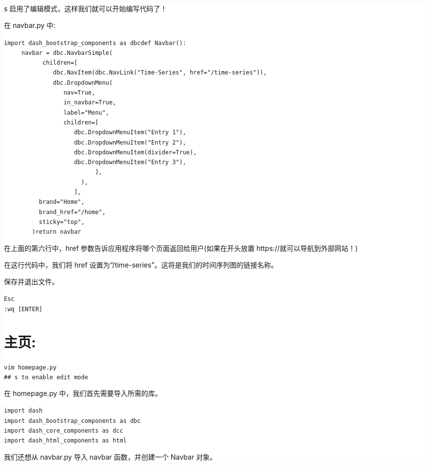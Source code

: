 s 启用了编辑模式，这样我们就可以开始编写代码了！

在 navbar.py 中:

```
import dash_bootstrap_components as dbcdef Navbar():
     navbar = dbc.NavbarSimple(
           children=[
              dbc.NavItem(dbc.NavLink("Time-Series", href="/time-series")),
              dbc.DropdownMenu(
                 nav=True,
                 in_navbar=True,
                 label="Menu",
                 children=[
                    dbc.DropdownMenuItem("Entry 1"),
                    dbc.DropdownMenuItem("Entry 2"),
                    dbc.DropdownMenuItem(divider=True),
                    dbc.DropdownMenuItem("Entry 3"),
                          ],
                      ),
                    ],
          brand="Home",
          brand_href="/home",
          sticky="top",
        )return navbar
```

在上面的第六行中，href 参数告诉应用程序将哪个页面返回给用户(如果在开头放置 https://就可以导航到外部网站！)

在这行代码中，我们将 href 设置为“/time-series”。这将是我们的时间序列图的链接名称。

保存并退出文件。

```
Esc
:wq [ENTER]
```

# 主页:

```
vim homepage.py
## s to enable edit mode
```

在 homepage.py 中，我们首先需要导入所需的库。

```
import dash
import dash_bootstrap_components as dbc
import dash_core_components as dcc
import dash_html_components as html
```

我们还想从 navbar.py 导入 navbar 函数，并创建一个 Navbar 对象。
